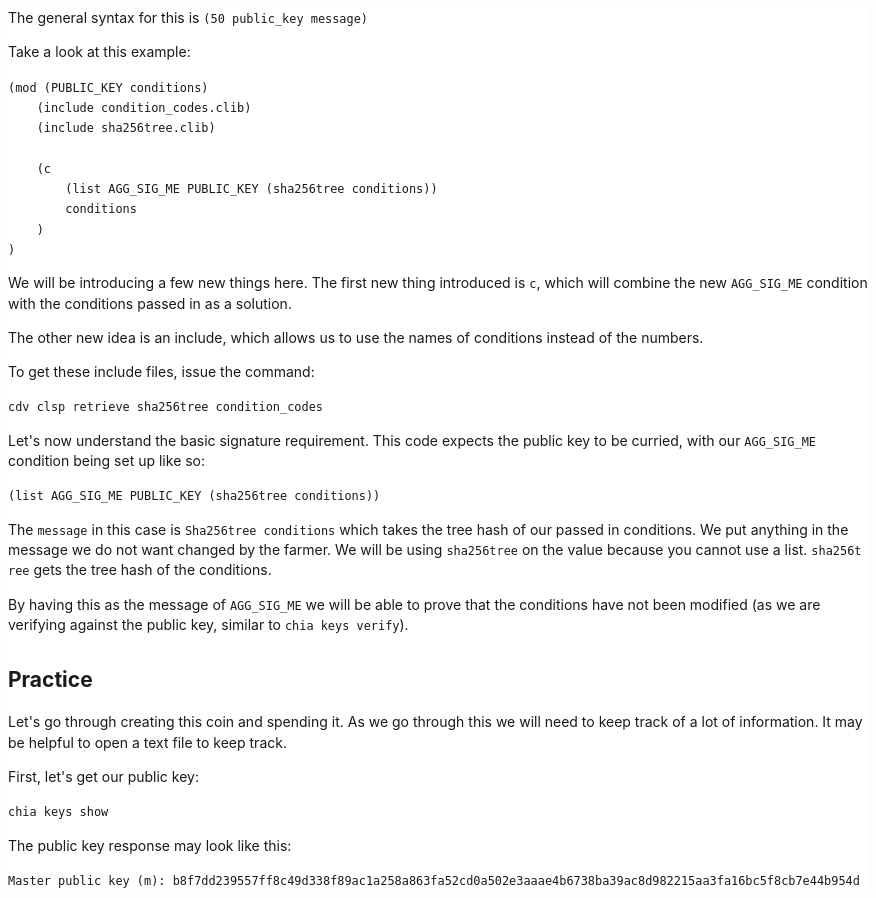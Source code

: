 The general syntax for this is `(50 public_key message)`

Take a look at this example:

```chialisp title='signature.clsp'
(mod (PUBLIC_KEY conditions)
    (include condition_codes.clib)
    (include sha256tree.clib)

    (c
        (list AGG_SIG_ME PUBLIC_KEY (sha256tree conditions))
        conditions
    )
)
```

We will be introducing a few new things here. The first new thing introduced is `c`, which will combine the new `AGG_SIG_ME` condition with the conditions passed in as a solution.

The other new idea is an include, which allows us to use the names of conditions instead of the numbers.

To get these include files, issue the command:

```
cdv clsp retrieve sha256tree condition_codes
```

Let's now understand the basic signature requirement.
This code expects the public key to be curried, with our `AGG_SIG_ME` condition being set up like so:

```chialisp
(list AGG_SIG_ME PUBLIC_KEY (sha256tree conditions))
```

The `message` in this case is `Sha256tree conditions` which takes the tree hash of our passed in conditions. We put anything in the message we do not want changed by the farmer. We will be using `sha256tree` on the value because you cannot use a list. `sha256tree` gets the tree hash of the conditions.

By having this as the message of `AGG_SIG_ME` we will be able to prove that the conditions have not been modified (as we are verifying against the public key, similar to `chia keys verify`).

## Practice

Let's go through creating this coin and spending it. As we go through this we will need to keep track of a lot of information. It may be helpful to open a text file to keep track.

First, let's get our public key:

```bash
chia keys show
```

The public key response may look like this:

```
Master public key (m): b8f7dd239557ff8c49d338f89ac1a258a863fa52cd0a502e3aaae4b6738ba39ac8d982215aa3fa16bc5f8cb7e44b954d
```
